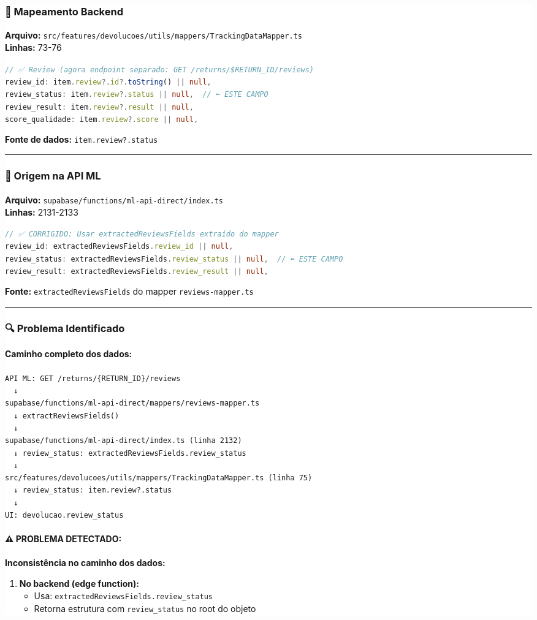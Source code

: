
### 🔄 Mapeamento Backend
**Arquivo:** `src/features/devolucoes/utils/mappers/TrackingDataMapper.ts`  
**Linhas:** 73-76

```typescript
// ✅ Review (agora endpoint separado: GET /returns/$RETURN_ID/reviews)
review_id: item.review?.id?.toString() || null,
review_status: item.review?.status || null,  // ⬅️ ESTE CAMPO
review_result: item.review?.result || null,
score_qualidade: item.review?.score || null,
```

**Fonte de dados:** `item.review?.status`

---

### 📡 Origem na API ML
**Arquivo:** `supabase/functions/ml-api-direct/index.ts`  
**Linhas:** 2131-2133

```typescript
// ✅ CORRIGIDO: Usar extractedReviewsFields extraído do mapper
review_id: extractedReviewsFields.review_id || null,
review_status: extractedReviewsFields.review_status || null,  // ⬅️ ESTE CAMPO
review_result: extractedReviewsFields.review_result || null,
```

**Fonte:** `extractedReviewsFields` do mapper `reviews-mapper.ts`

---

### 🔍 Problema Identificado

#### Caminho completo dos dados:
```
API ML: GET /returns/{RETURN_ID}/reviews
  ↓
supabase/functions/ml-api-direct/mappers/reviews-mapper.ts
  ↓ extractReviewsFields()
  ↓
supabase/functions/ml-api-direct/index.ts (linha 2132)
  ↓ review_status: extractedReviewsFields.review_status
  ↓
src/features/devolucoes/utils/mappers/TrackingDataMapper.ts (linha 75)
  ↓ review_status: item.review?.status
  ↓
UI: devolucao.review_status
```

#### ⚠️ PROBLEMA DETECTADO:

**Inconsistência no caminho dos dados:**

1. **No backend (edge function):**
   - Usa: `extractedReviewsFields.review_status`
   - Retorna estrutura com `review_status` no root do objeto
